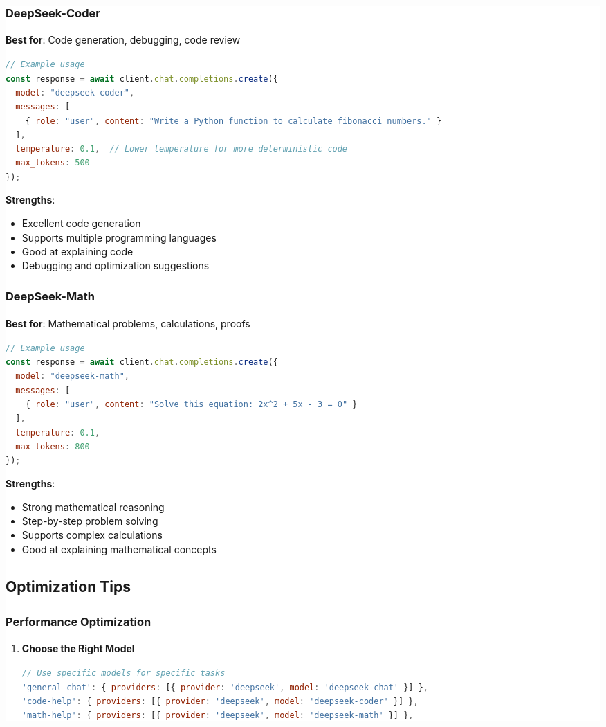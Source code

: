 ### DeepSeek-Coder
**Best for**: Code generation, debugging, code review

```javascript
// Example usage
const response = await client.chat.completions.create({
  model: "deepseek-coder",
  messages: [
    { role: "user", content: "Write a Python function to calculate fibonacci numbers." }
  ],
  temperature: 0.1,  // Lower temperature for more deterministic code
  max_tokens: 500
});
```

**Strengths**:
- Excellent code generation
- Supports multiple programming languages
- Good at explaining code
- Debugging and optimization suggestions

### DeepSeek-Math
**Best for**: Mathematical problems, calculations, proofs

```javascript
// Example usage
const response = await client.chat.completions.create({
  model: "deepseek-math",
  messages: [
    { role: "user", content: "Solve this equation: 2x^2 + 5x - 3 = 0" }
  ],
  temperature: 0.1,
  max_tokens: 800
});
```

**Strengths**:
- Strong mathematical reasoning
- Step-by-step problem solving
- Supports complex calculations
- Good at explaining mathematical concepts

## Optimization Tips

### Performance Optimization

1. **Choose the Right Model**
   ```javascript
   // Use specific models for specific tasks
   'general-chat': { providers: [{ provider: 'deepseek', model: 'deepseek-chat' }] },
   'code-help': { providers: [{ provider: 'deepseek', model: 'deepseek-coder' }] },
   'math-help': { providers: [{ provider: 'deepseek', model: 'deepseek-math' }] },
   ```
